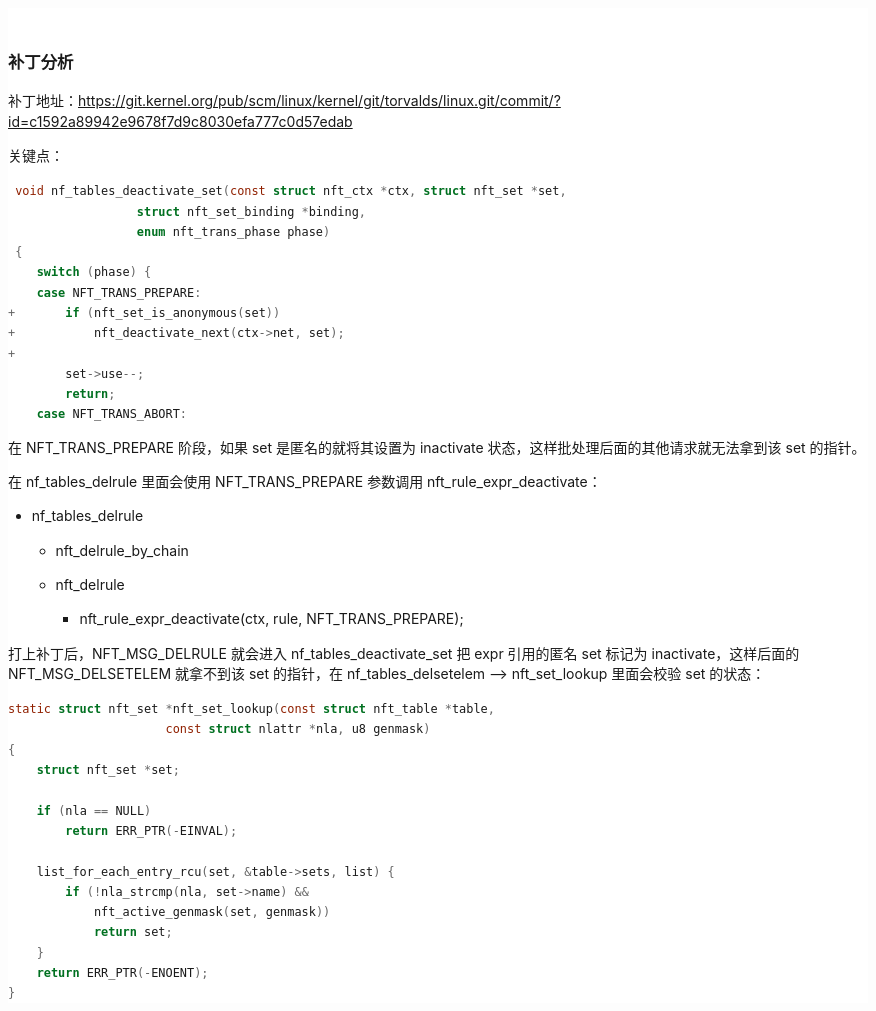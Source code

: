 ‍

### 补丁分析

补丁地址：<https://git.kernel.org/pub/scm/linux/kernel/git/torvalds/linux.git/commit/?id=c1592a89942e9678f7d9c8030efa777c0d57edab>

关键点：

```c
 void nf_tables_deactivate_set(const struct nft_ctx *ctx, struct nft_set *set,
                  struct nft_set_binding *binding,
                  enum nft_trans_phase phase)
 {
    switch (phase) {
    case NFT_TRANS_PREPARE:
+       if (nft_set_is_anonymous(set))
+           nft_deactivate_next(ctx->net, set);
+
        set->use--;
        return;
    case NFT_TRANS_ABORT:
```

在 NFT\_TRANS\_PREPARE 阶段，如果 set 是匿名的就将其设置为 inactivate 状态，这样批处理后面的其他请求就无法拿到该 set 的指针。

在 nf\_tables\_delrule 里面会使用 NFT\_TRANS\_PREPARE 参数调用 nft\_rule\_expr\_deactivate：

- nf\_tables\_delrule
    
    
    - nft\_delrule\_by\_chain
    - nft\_delrule
        
        
        - nft\_rule\_expr\_deactivate(ctx, rule, NFT\_TRANS\_PREPARE);

打上补丁后，NFT\_MSG\_DELRULE 就会进入 nf\_tables\_deactivate\_set 把 expr 引用的匿名 set 标记为 inactivate，这样后面的 NFT\_MSG\_DELSETELEM 就拿不到该 set 的指针，在 nf\_tables\_delsetelem --&gt; nft\_set\_lookup 里面会校验 set 的状态：

```c
static struct nft_set *nft_set_lookup(const struct nft_table *table,
                      const struct nlattr *nla, u8 genmask)
{
    struct nft_set *set;

    if (nla == NULL)
        return ERR_PTR(-EINVAL);

    list_for_each_entry_rcu(set, &table->sets, list) {
        if (!nla_strcmp(nla, set->name) &&
            nft_active_genmask(set, genmask))
            return set;
    }
    return ERR_PTR(-ENOENT);
}
```
